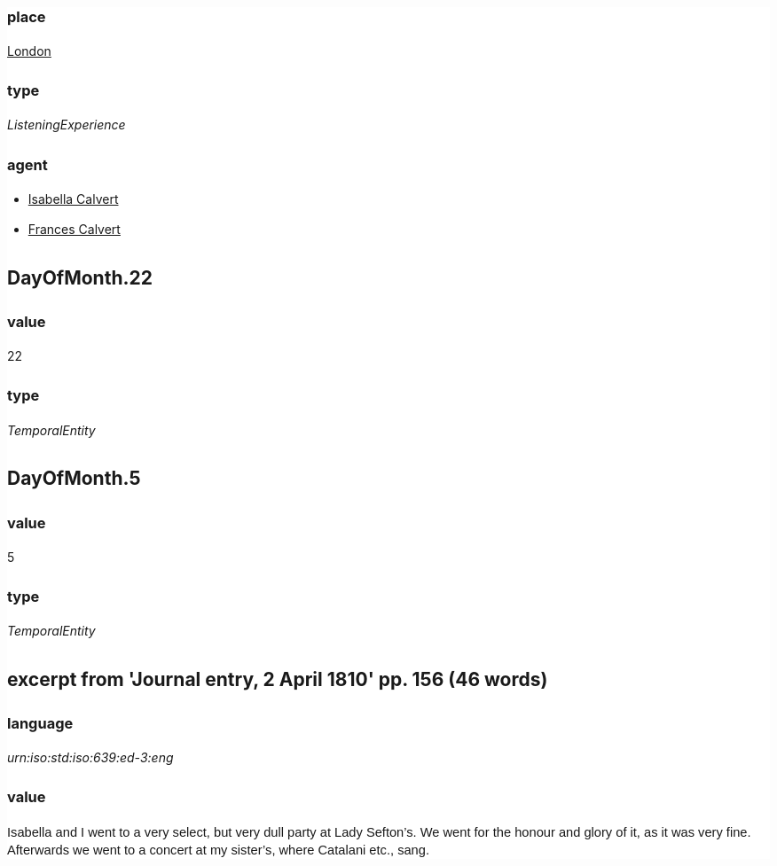### place


[London](#London)

### type


*ListeningExperience*

### agent

 - [Isabella Calvert](#Isabella-Calvert)

 - [Frances Calvert](#Frances-Calvert)

## DayOfMonth.22

### value


22

### type


*TemporalEntity*

## DayOfMonth.5

### value


5

### type


*TemporalEntity*

## excerpt from 'Journal entry, 2 April 1810' pp. 156 (46 words)

### language


*urn:iso:std:iso:639:ed-3:eng*

### value


<p><span style="font-size: 11.0pt; line-height: 115%; font-family: 'Calibri',sans-serif; mso-ascii-theme-font: minor-latin; mso-fareast-font-family: Calibri; mso-fareast-theme-font: minor-latin; mso-hansi-theme-font: minor-latin; mso-bidi-font-family: 'Times New Roman'; mso-bidi-theme-font: minor-bidi; mso-ansi-language: EN-GB; mso-fareast-language: EN-US; mso-bidi-language: AR-SA;">Isabella and I went to a very select, but very dull party at Lady Sefton&rsquo;s. We went for the honour and glory of it, as it was very fine. Afterwards we went to a concert at my sister&rsquo;s, where Catalani etc., sang.</span></p>
